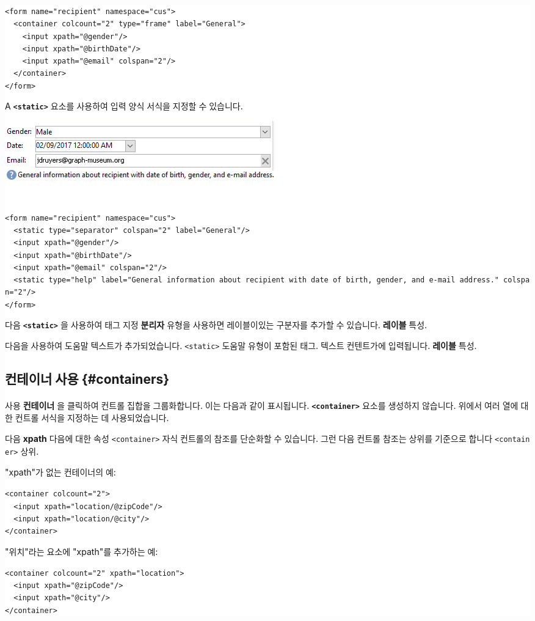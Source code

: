 ```
<form name="recipient" namespace="cus">
  <container colcount="2" type="frame" label="General">
    <input xpath="@gender"/>
    <input xpath="@birthDate"/>
    <input xpath="@email" colspan="2"/>
  </container>
</form>
```

A **`<static>`** 요소를 사용하여 입력 양식 서식을 지정할 수 있습니다.

![](assets/do-not-localize/form_exemple5.png)

```
<form name="recipient" namespace="cus">
  <static type="separator" colspan="2" label="General"/>
  <input xpath="@gender"/>
  <input xpath="@birthDate"/>
  <input xpath="@email" colspan="2"/>
  <static type="help" label="General information about recipient with date of birth, gender, and e-mail address." colspan="2"/>
</form>
```

다음 **`<static>`** 을 사용하여 태그 지정 **분리자** 유형을 사용하면 레이블이있는 구분자를 추가할 수 있습니다. **레이블** 특성.

다음을 사용하여 도움말 텍스트가 추가되었습니다. `<static>` 도움말 유형이 포함된 태그. 텍스트 컨텐트가에 입력됩니다. **레이블** 특성.

## 컨테이너 사용 {#containers}

사용 **컨테이너** 을 클릭하여 컨트롤 집합을 그룹화합니다. 이는 다음과 같이 표시됩니다. **`<container>`** 요소를 생성하지 않습니다. 위에서 여러 열에 대한 컨트롤 서식을 지정하는 데 사용되었습니다.

다음 **xpath** 다음에 대한 속성 `<container>` 자식 컨트롤의 참조를 단순화할 수 있습니다. 그런 다음 컨트롤 참조는 상위를 기준으로 합니다 `<container>` 상위.

&quot;xpath&quot;가 없는 컨테이너의 예:

```
<container colcount="2">
  <input xpath="location/@zipCode"/>
  <input xpath="location/@city"/>
</container>
```

&quot;위치&quot;라는 요소에 &quot;xpath&quot;를 추가하는 예:

```
<container colcount="2" xpath="location">
  <input xpath="@zipCode"/>
  <input xpath="@city"/>
</container>
```
